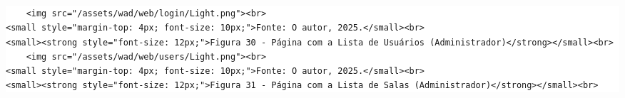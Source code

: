         <img src="/assets/wad/web/login/Light.png"><br>
    <small style="margin-top: 4px; font-size: 10px;">Fonte: O autor, 2025.</small><br>
    <small><strong style="font-size: 12px;">Figura 30 - Página com a Lista de Usuários (Administrador)</strong></small><br>
        <img src="/assets/wad/web/users/Light.png"><br>
    <small style="margin-top: 4px; font-size: 10px;">Fonte: O autor, 2025.</small><br>
    <small><strong style="font-size: 12px;">Figura 31 - Página com a Lista de Salas (Administrador)</strong></small><br>